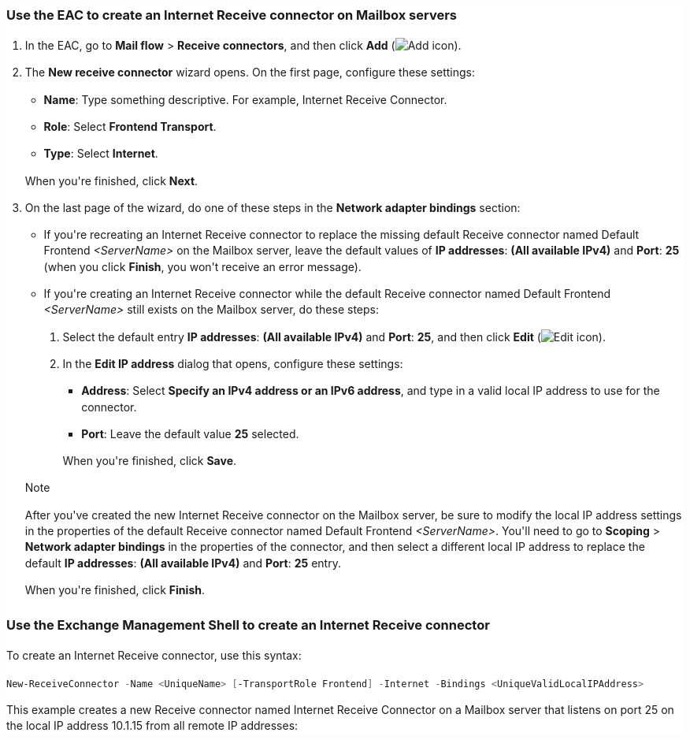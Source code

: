 ### Use the EAC to create an Internet Receive connector on Mailbox servers

1. In the EAC, go to **Mail flow** \> **Receive connectors**, and then click **Add** (![Add icon](../../media/ITPro_EAC_AddIcon.png)).

2. The **New receive connector** wizard opens. On the first page, configure these settings:

   - **Name**: Type something descriptive. For example, Internet Receive Connector.

   - **Role**: Select **Frontend Transport**.

   - **Type**: Select **Internet**.

   When you're finished, click **Next**.

3. On the last page of the wizard, do one of these steps in the **Network adapter bindings** section:

   - If you're recreating an Internet Receive connector to replace the missing default Receive connector named Default Frontend _\<ServerName\>_ on the Mailbox server, leave the default values of **IP addresses**: **(All available IPv4)** and **Port**: **25** (when you click **Finish**, you won't receive an error message).

   - If you're creating an Internet Receive connector while the default Receive connector named Default Frontend _\<ServerName\>_ still exists on the Mailbox server, do these steps:

     1. Select the default entry **IP addresses**: **(All available IPv4)** and **Port**: **25**, and then click **Edit** (![Edit icon](../../media/ITPro_EAC_EditIcon.png)).

     2. In the **Edit IP address** dialog that opens, configure these settings:

        - **Address**: Select **Specify an IPv4 address or an IPv6 address**, and type in a valid local IP address to use for the connector.

        - **Port**: Leave the default value **25** selected.

        When you're finished, click **Save**.

   > [!NOTE]
   > After you've created the new Internet Receive connector on the Mailbox server, be sure to modify the local IP address settings in the properties of the default Receive connector named Default Frontend _\<ServerName\>_. You'll need to go to **Scoping** \> **Network adapter bindings** in the properties of the connector, and then select a different local IP address to replace the default **IP addresses**: **(All available IPv4)** and **Port**: **25** entry.

   When you're finished, click **Finish**.

### Use the Exchange Management Shell to create an Internet Receive connector

To create an Internet Receive connector, use this syntax:

```PowerShell
New-ReceiveConnector -Name <UniqueName> [-TransportRole Frontend] -Internet -Bindings <UniqueValidLocalIPAddress>
```

This example creates a new Receive connector named Internet Receive Connector on a Mailbox server that listens on port 25 on the local IP address 10.1.15 from all remote IP addresses:
